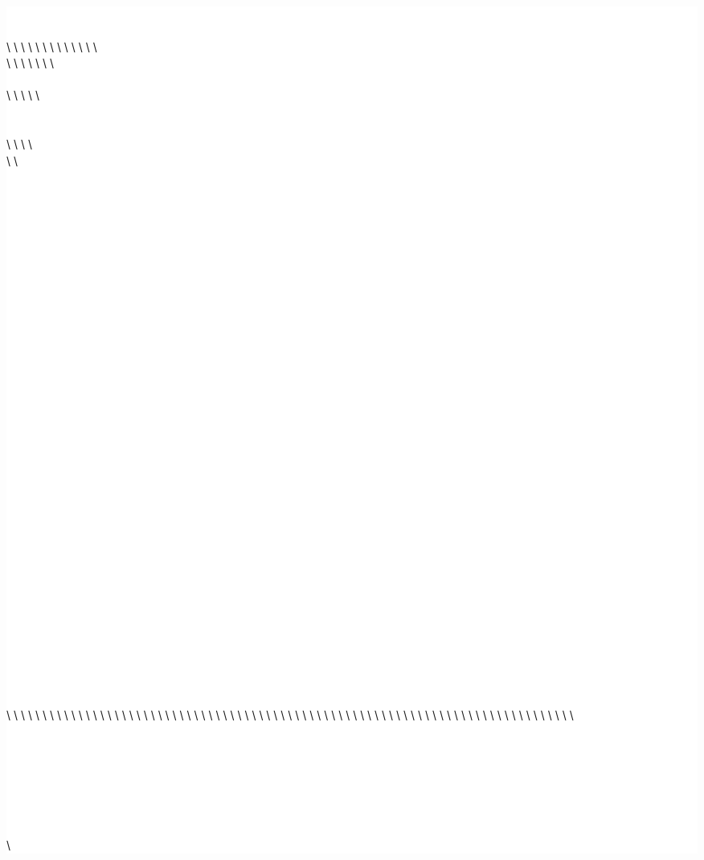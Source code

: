 \
\
\\ \\ \\ \\ \\ \\ \\ \\ \\ \\ \\
\\ \\ \
\\ \\ \\
\\ \\ \\ \\ \
\
\\ \\ \\ \\ \\ \
\
\
\\ \\ \\ \\ \
\\
\\
\
\
\
\
\
\
\
\
\
\
\
\
\
\
\
\
\
\
\
\
\
\
\
\
\
\
\
\
\
\
\
\
\
\
\\ \\ \\ \\ \\ \\ \\ \\ \\ \\ \\
\\ \\ \\ \ \\ \\ \\ \\ \\ \\ \\ \\ \\ \\ \\
\\
\\ \\ \\ \\ \\ \\ \\ \\ \\
\\ \\ \\ \ \\ \\ \\ \\ \\ \\ \\ \\ \\ \\ \\ \\
\\ \\ \\ \\ \\ \\
\\ \\ \\ \ \\ \\
\\ \\ \\ \\ \\ \\ \\ \\ \\ \\
\\ \\ \\ \\ \\ \
\
\
\
\
\
\
\
\